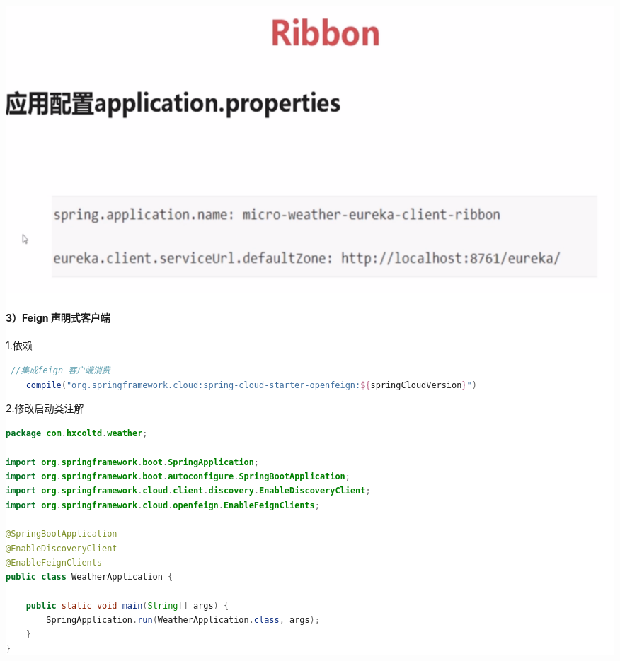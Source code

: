 ![](images/搜狗截图20181028151043.png)

#### 3）Feign 声明式客户端

1.依赖

```gradle
 //集成feign 客户端消费
	compile("org.springframework.cloud:spring-cloud-starter-openfeign:${springCloudVersion}")
```

2.修改启动类注解

```java
package com.hxcoltd.weather;

import org.springframework.boot.SpringApplication;
import org.springframework.boot.autoconfigure.SpringBootApplication;
import org.springframework.cloud.client.discovery.EnableDiscoveryClient;
import org.springframework.cloud.openfeign.EnableFeignClients;

@SpringBootApplication
@EnableDiscoveryClient
@EnableFeignClients
public class WeatherApplication {

    public static void main(String[] args) {
        SpringApplication.run(WeatherApplication.class, args);
    }
}

```
